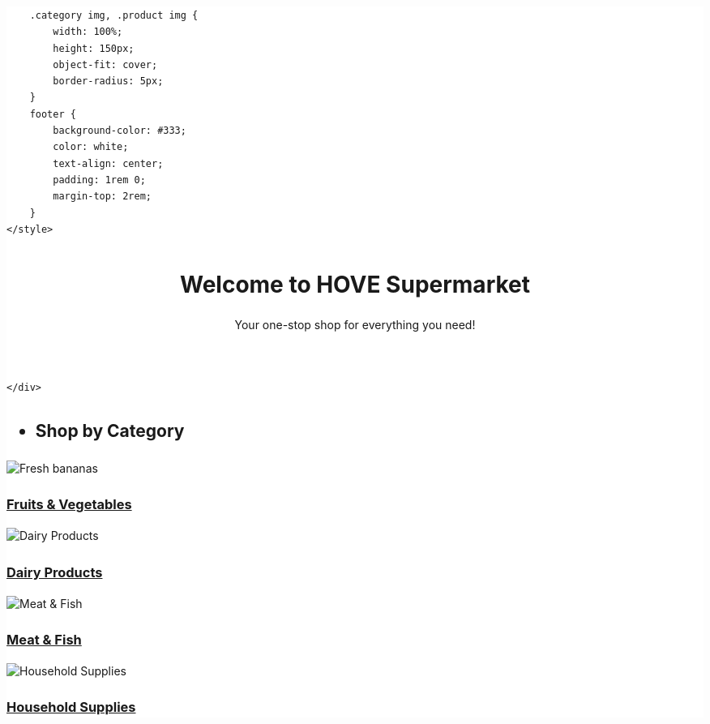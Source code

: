         .category img, .product img {
            width: 100%;
            height: 150px;
            object-fit: cover;
            border-radius: 5px;
        }
        footer {
            background-color: #333;
            color: white;
            text-align: center;
            padding: 1rem 0;
            margin-top: 2rem;
        }
    </style>
</head>
<body>

<header>
    <h1>Welcome to HOVE Supermarket</h1>
    <p>Your one-stop shop for everything you need!</p>
</header>

<section class="hero">
    <div>
        
    </div>
</section>

<div class="container">
    <!-- Categories Section -->
    <section class="categories">
        <h2><ul><li>Shop by Category</li></ul></h2>
        <div class="categories-grid">
            <div class="category">
                <img src="F and B.jpeg" alt="Fresh bananas" width="150" height="150">
                <h3><a href="section of fruits.html">Fruits & Vegetables</a></h3>
            </div>
            <div class="category">
                <img src="dairy.jpeg" alt="Dairy Products">
                <h3><a href="dairies.html">Dairy Products</a></h3>
            </div>
            <div class="category">
                <img src="fish and meat.jpeg" alt="Meat & Fish">
                <h3><a href="Fish and meat.html">Meat & Fish</a></h3>
            </div>
            <div class="category">
                <img src="house hold.jpeg" alt="Household Supplies">
                <h3><a href="house hold things.html">Household Supplies</a></h3>
            </div>
        </div>
    </section>
